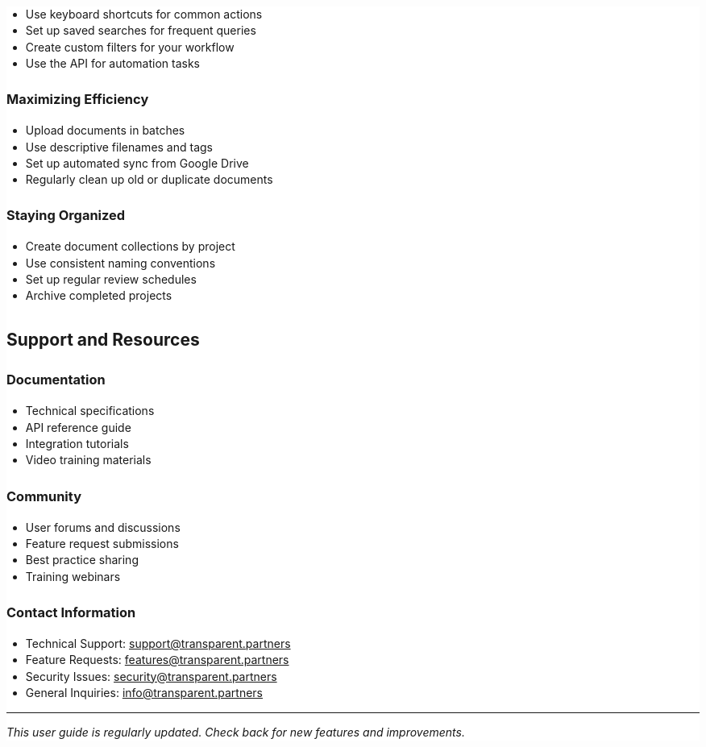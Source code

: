 - Use keyboard shortcuts for common actions
- Set up saved searches for frequent queries
- Create custom filters for your workflow
- Use the API for automation tasks

### Maximizing Efficiency

- Upload documents in batches
- Use descriptive filenames and tags
- Set up automated sync from Google Drive
- Regularly clean up old or duplicate documents

### Staying Organized

- Create document collections by project
- Use consistent naming conventions
- Set up regular review schedules
- Archive completed projects

## Support and Resources

### Documentation

- Technical specifications
- API reference guide
- Integration tutorials
- Video training materials

### Community

- User forums and discussions
- Feature request submissions
- Best practice sharing
- Training webinars

### Contact Information

- Technical Support: support@transparent.partners
- Feature Requests: features@transparent.partners
- Security Issues: security@transparent.partners
- General Inquiries: info@transparent.partners

---

*This user guide is regularly updated. Check back for new features and improvements.*
